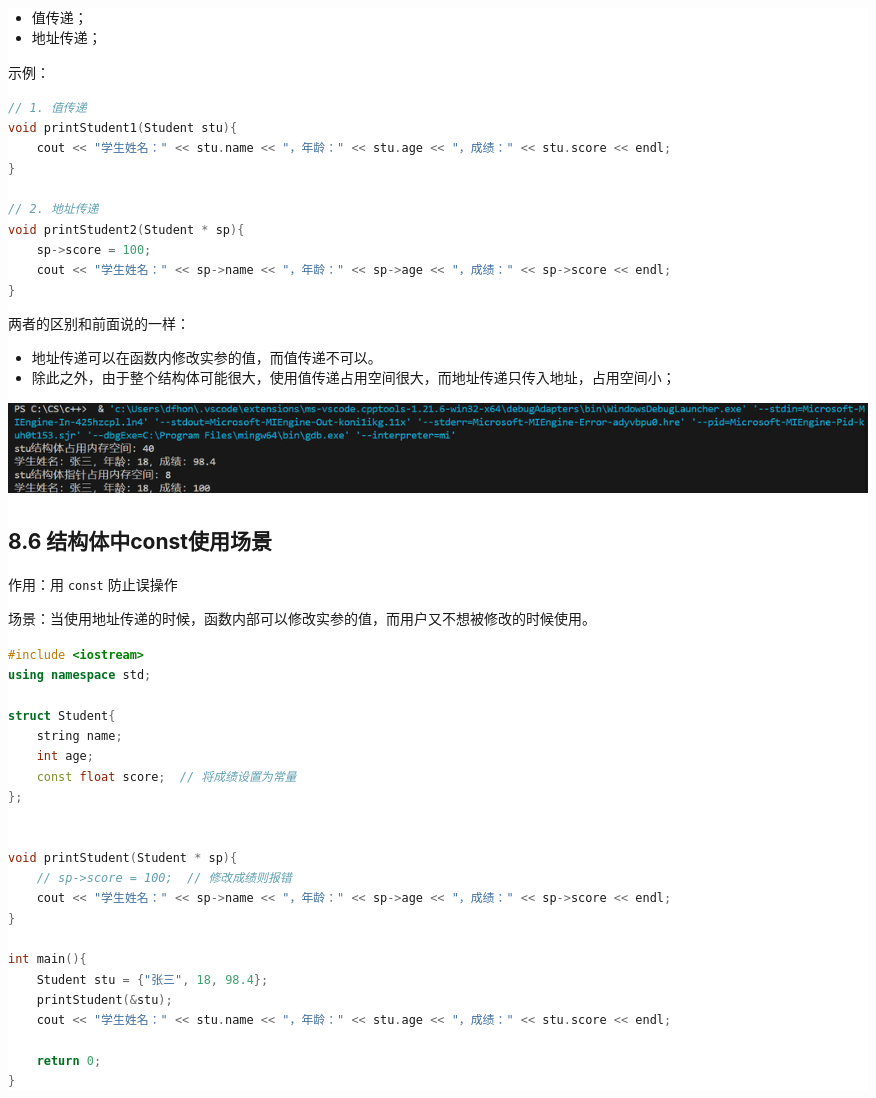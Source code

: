 - 值传递；
- 地址传递；

示例：

```c++
// 1. 值传递
void printStudent1(Student stu){
    cout << "学生姓名：" << stu.name << "，年龄：" << stu.age << "，成绩：" << stu.score << endl;
}

// 2. 地址传递
void printStudent2(Student * sp){
    sp->score = 100;
    cout << "学生姓名：" << sp->name << "，年龄：" << sp->age << "，成绩：" << sp->score << endl;
}
```

两者的区别和前面说的一样：

- 地址传递可以在函数内修改实参的值，而值传递不可以。
- 除此之外，由于整个结构体可能很大，使用值传递占用空间很大，而地址传递只传入地址，占用空间小；

![image-20241001214602566](C++基础语法_pictures/image-20241001214602566.png)

## 8.6 结构体中const使用场景

作用：用 `const` 防止误操作

场景：当使用地址传递的时候，函数内部可以修改实参的值，而用户又不想被修改的时候使用。

```c++
#include <iostream>
using namespace std;

struct Student{
    string name;
    int age;
    const float score;  // 将成绩设置为常量
};


void printStudent(Student * sp){
    // sp->score = 100;  // 修改成绩则报错
    cout << "学生姓名：" << sp->name << "，年龄：" << sp->age << "，成绩：" << sp->score << endl;
}

int main(){
    Student stu = {"张三", 18, 98.4};
    printStudent(&stu);
    cout << "学生姓名：" << stu.name << "，年龄：" << stu.age << "，成绩：" << stu.score << endl;

    return 0;
}
```
